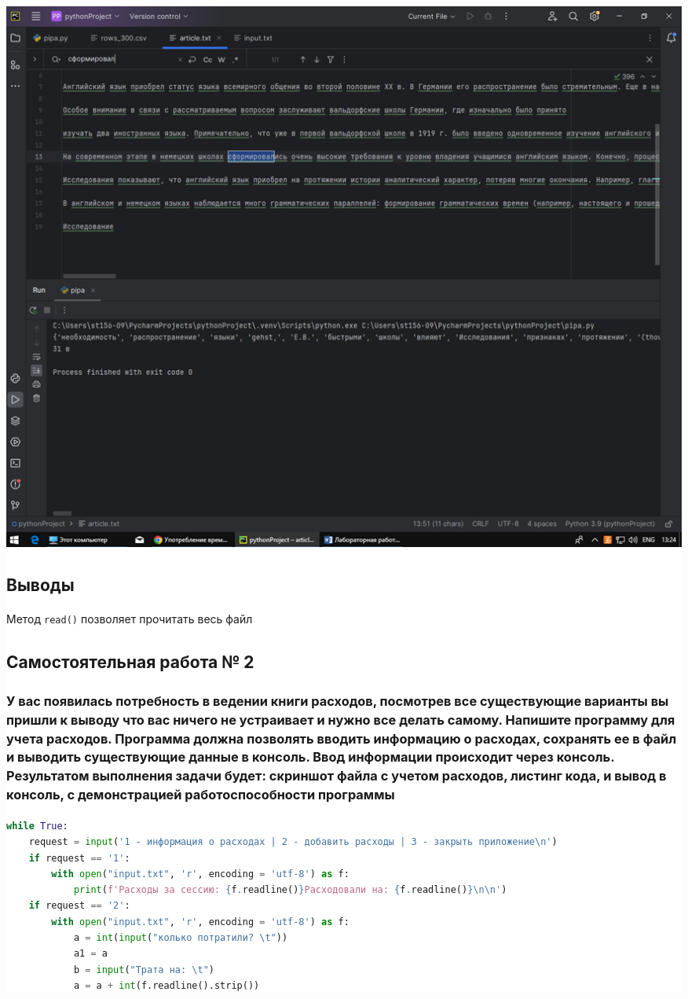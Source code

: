 ![](pic/p7.11.PNG)
## Выводы
Метод `read()` позволяет прочитать весь файл


## Самостоятельная работа № 2
### У вас появилась потребность в ведении книги расходов, посмотрев все существующие варианты вы пришли к выводу что вас ничего не устраивает и нужно все делать самому. Напишите программу для учета расходов. Программа должна позволять вводить информацию о расходах, сохранять ее в файл и выводить существующие данные в консоль. Ввод информации происходит через консоль. Результатом выполнения задачи будет: скриншот файла с учетом расходов, листинг кода, и вывод в консоль, с демонстрацией работоспособности программы
```python
while True:
    request = input('1 - информация о расходах | 2 - добавить расходы | 3 - закрыть приложение\n')
    if request == '1':
        with open("input.txt", 'r', encoding = 'utf-8') as f:
            print(f'Расходы за сессию: {f.readline()}Расходовали на: {f.readline()}\n\n')
    if request == '2':
        with open("input.txt", 'r', encoding = 'utf-8') as f:
            a = int(input("колько потратили? \t"))
            a1 = a
            b = input("Трата на: \t")
            a = a + int(f.readline().strip())
```